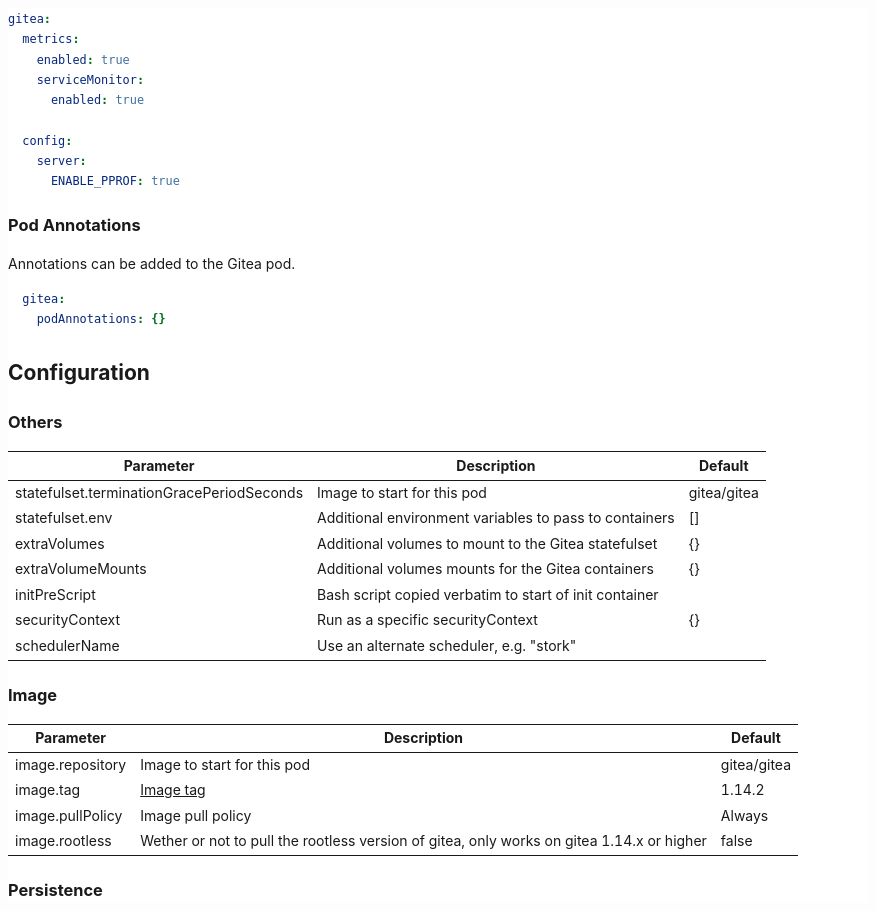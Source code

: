 ```yaml
gitea:
  metrics:
    enabled: true
    serviceMonitor:
      enabled: true

  config:
    server:
      ENABLE_PPROF: true
```

### Pod Annotations

Annotations can be added to the Gitea pod.

```yaml
  gitea:
    podAnnotations: {}
```

## Configuration

### Others

| Parameter                                 | Description                                            | Default     |
|-------------------------------------------|--------------------------------------------------------|-------------|
| statefulset.terminationGracePeriodSeconds | Image to start for this pod                            | gitea/gitea |
| statefulset.env                           | Additional environment variables to pass to containers | []          |
| extraVolumes                              | Additional volumes to mount to the Gitea statefulset   | {}          |
| extraVolumeMounts                         | Additional volumes mounts for the Gitea containers     | {}          |
| initPreScript                             | Bash script copied verbatim to start of init container |             |
| securityContext                           | Run as a specific securityContext                      | {}          |
| schedulerName                             | Use an alternate scheduler, e.g. "stork"               |             |

### Image

| Parameter           | Description                       | Default                      |
|---------------------|-----------------------------------|------------------------------|
|image.repository| Image to start for this pod | gitea/gitea |
|image.tag| [Image tag](https://hub.docker.com/r/gitea/gitea/tags?page=1&ordering=last_updated) | 1.14.2 |
|image.pullPolicy| Image pull policy | Always |
|image.rootless | Wether or not to pull the rootless version of gitea, only works on gitea 1.14.x or higher | false |

### Persistence
